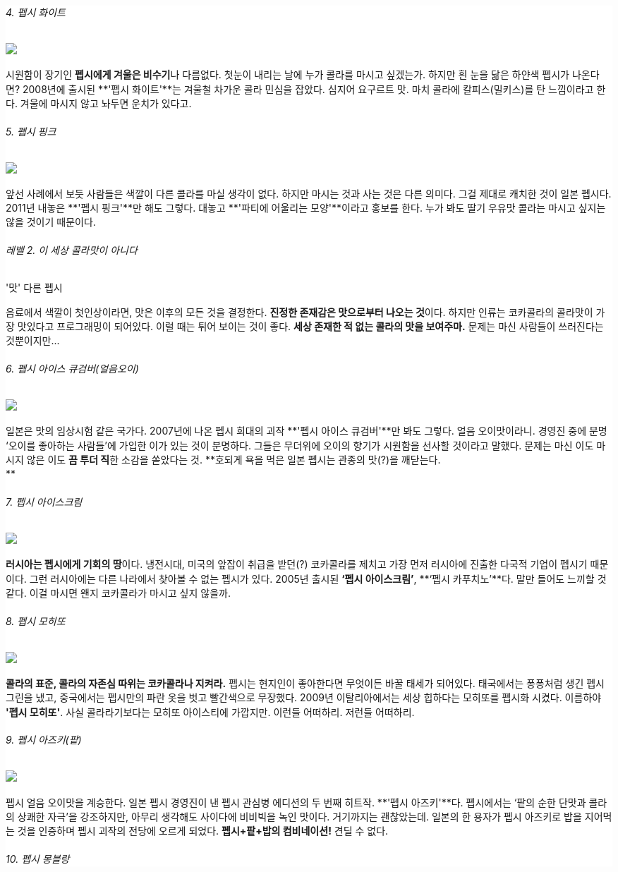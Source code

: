 ###### 4. 펩시 화이트

![](https://post-phinf.pstatic.net/MjAxODA3MzFfNjkg/MDAxNTMzMDMyMTEzNTA1.oj7lbdrZ7_fATA4ROh4m3KcU3NBvhzUAFz_Wpy8ygTQg.IvcDtQ6kYo7Hm36f0NwzLi4tOL6Bhaz36PPmeBTsgSEg.PNG/9.png?type=w1200)

시원함이 장기인  **펩시에게 겨울은 비수기**나 다름없다. 첫눈이 내리는 날에 누가 콜라를 마시고 싶겠는가. 하지만 흰 눈을 닮은 하얀색 펩시가 나온다면? 2008년에 출시된 **'펩시 화이트'**는 겨울철 차가운 콜라 민심을 잡았다. 심지어 요구르트 맛. 마치 콜라에 칼피스(밀키스)를 탄 느낌이라고 한다. 겨울에  마시지 않고 놔두면  운치가 있다고.  

###### 5. 펩시 핑크

![](https://post-phinf.pstatic.net/MjAxODA3MzFfNjIg/MDAxNTMzMDMyMTIxMTg2.wiKocRMS_ioNeBo4RJG3F1V93xkfPHoepzYjV5Z8f1cg.mYv_KL3UqV1VDT2WSK6lgdTw1Adunk6HLNPkmfBG7dEg.PNG/10.png?type=w1200)

앞선 사례에서 보듯 사람들은 색깔이 다른 콜라를 마실 생각이 없다. 하지만 마시는 것과 사는 것은 다른 의미다. 그걸 제대로 캐치한 것이 일본 펩시다. 2011년 내놓은  **'펩시 핑크'**만 해도 그렇다. 대놓고 **'파티에 어울리는 모양'**이라고 홍보를 한다. 누가 봐도 딸기 우유맛 콜라는 마시고 싶지는 않을 것이기 때문이다.

###### 레벨 2. 이 세상 콜라맛이 아니다  
'맛' 다른 펩시  

음료에서 색깔이 첫인상이라면, 맛은 이후의 모든 것을 결정한다.  **진정한 존재감은 맛으로부터 나오는 것**이다. 하지만 인류는 코카콜라의 콜라맛이 가장 맛있다고 프로그래밍이 되어있다. 이럴 때는 튀어 보이는 것이 좋다.  **세상 존재한 적 없는 콜라의 맛을 보여주마.** 문제는 마신 사람들이 쓰러진다는 것뿐이지만...  

###### 6. 펩시 아이스 큐검버(얼음오이)

![](https://post-phinf.pstatic.net/MjAxODA3MzFfMTI3/MDAxNTMzMDMyMDYzNzAy.UOUr8MmLSYc119s5r4b43ueatYOxJnkIE22zCDajvp8g.BTSOZdRlldAVXva-sGQTxH9BOomsYsMuNCcgi6_a4jcg.PNG/3.png?type=w1200)

일본은 맛의 임상시험 같은 국가다. 2007년에 나온 펩시 희대의 괴작  **'펩시 아이스 큐검버'**만 봐도 그렇다. 얼음 오이맛이라니. 경영진 중에 분명 ‘오이를 좋아하는 사람들’에 가입한 이가 있는 것이 분명하다. 그들은 무더위에 오이의 향기가 시원함을 선사할 것이라고 말했다. 문제는 마신 이도 마시지 않은 이도  **끔 투더 직**한 소감을 쏟았다는 것.  **호되게 욕을 먹은 일본 펩시는 관종의 맛(?)을 깨닫는다.  
**

###### 7. 펩시 아이스크림

![](https://post-phinf.pstatic.net/MjAxODA3MzFfMTQ2/MDAxNTMzMDMyMDcwOTQw.GX0QMrvby9QwOp2ZkJv4Q53IEQGLN8nn1ilAydrQ-vkg.YrC9x1xmHMu55zqipDHM4Q3dlVE1gIAduw74maB4HjYg.PNG/4.png?type=w1200)

**러시아는 펩시에게 기회의 땅**이다. 냉전시대, 미국의 앞잡이 취급을 받던(?) 코카콜라를 제치고 가장 먼저 러시아에 진출한 다국적 기업이 펩시기 때문이다. 그런 러시아에는 다른 나라에서 찾아볼 수 없는 펩시가 있다. 2005년 출시된  **‘펩시 아이스크림’**,  **‘펩시 카푸치노’**다. 말만 들어도 느끼할 것 같다. 이걸 마시면 왠지 코카콜라가 마시고 싶지 않을까.  

###### 8. 펩시 모히또

![](https://post-phinf.pstatic.net/MjAxODA3MzFfMzMg/MDAxNTMzMDMyMDc4OTU0.5G7FCdJsPNkDGLmAVWJdDJbTqHooP4CUyudRI58H1Zkg.rRdpBhDLJ34jrkmPaOQOjrXfDGaiDyTu6_KyEKTuCF8g.PNG/5.png?type=w1200)

**콜라의 표준, 콜라의 자존심 따위는 코카콜라나 지켜라.**  펩시는 현지인이 좋아한다면 무엇이든 바꿀 태세가 되어있다. 태국에서는  퐁퐁처럼 생긴  펩시 그린을 냈고, 중국에서는 펩시만의 파란 옷을 벗고 빨간색으로 무장했다. 2009년 이탈리아에서는 세상 힙하다는 모히또를 펩시화 시켰다. 이름하야  **'펩시 모히또'**. 사실 콜라라기보다는 모히또 아이스티에 가깝지만. 이런들 어떠하리. 저런들 어떠하리.

###### 9. 펩시 아즈키(팥)

![](https://post-phinf.pstatic.net/MjAxODA3MzFfMTIw/MDAxNTMzMDMyMTA1MTQy.YhM4Sr00zKqKBbnnNtKkdxia0IfJZvuBboVCBAty8q0g.fMEBCuN5TWA72AeOjKzhQPT_u0jy59KBom5drtjdTHIg.PNG/8.png?type=w1200)

펩시 얼음 오이맛을 계승한다. 일본 펩시 경영진이 낸 펩시 관심병 에디션의 두 번째 히트작. **'펩시 아즈키'**다. 펩시에서는 ‘팥의 순한 단맛과 콜라의 상쾌한 자극’을 강조하지만, 아무리 생각해도 사이다에 비비빅을 녹인 맛이다. 거기까지는 괜찮았는데. 일본의 한 용자가 펩시 아즈키로 밥을 지어먹는 것을 인증하며 펩시 괴작의 전당에 오르게 되었다.  **펩시+팥+밥의 컴비네이션!** 견딜 수 없다.  

###### 10. 펩시 몽블랑
